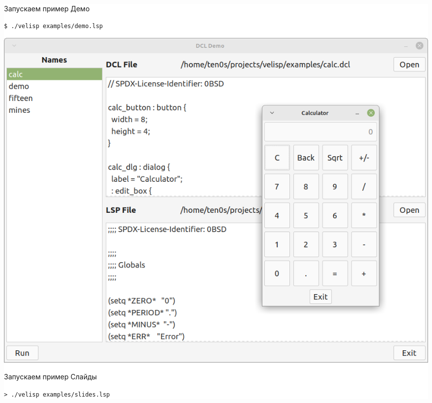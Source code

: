 Запускаем пример Демо

```
$ ./velisp examples/demo.lsp
```

![App Demo Linux Image](/images/app-demo-linux.png)

Запускаем пример Слайды

```
> ./velisp examples/slides.lsp
```
